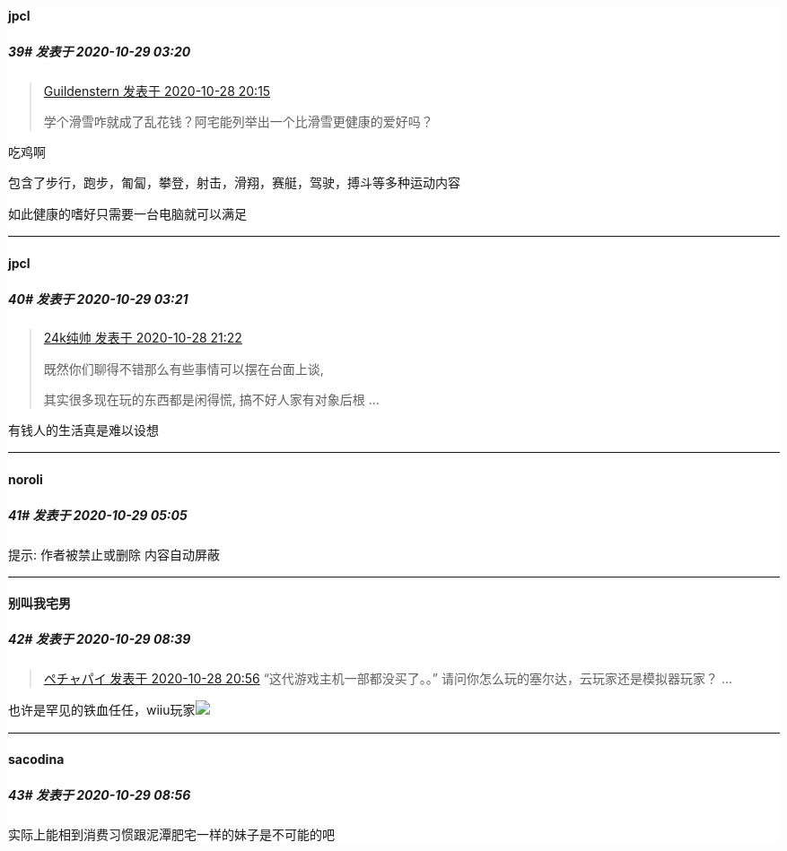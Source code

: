 ####  jpcl  
##### 39#       发表于 2020-10-29 03:20


<blockquote><a href="httphttps://bbs.saraba1st.com/2b/forum.php?mod=redirect&amp;goto=findpost&amp;pid=49207471&amp;ptid=1967621" target="_blank">Guildenstern 发表于 2020-10-28 20:15</a>

学个滑雪咋就成了乱花钱？阿宅能列举出一个比滑雪更健康的爱好吗？</blockquote>
吃鸡啊

包含了步行，跑步，匍匐，攀登，射击，滑翔，赛艇，驾驶，搏斗等多种运动内容

如此健康的嗜好只需要一台电脑就可以满足


-----

####  jpcl  
##### 40#       发表于 2020-10-29 03:21


<blockquote><a href="httphttps://bbs.saraba1st.com/2b/forum.php?mod=redirect&amp;goto=findpost&amp;pid=49208209&amp;ptid=1967621" target="_blank">24k纯帅 发表于 2020-10-28 21:22</a>

既然你们聊得不错那么有些事情可以摆在台面上谈, 

其实很多现在玩的东西都是闲得慌, 搞不好人家有对象后根 ...</blockquote>
有钱人的生活真是难以设想


-----

####  noroli  
##### 41#       发表于 2020-10-29 05:05

提示: 作者被禁止或删除 内容自动屏蔽


-----

####  别叫我宅男  
##### 42#       发表于 2020-10-29 08:39


<blockquote><a href="httphttps://bbs.saraba1st.com/2b/forum.php?mod=redirect&amp;goto=findpost&amp;pid=49207955&amp;ptid=1967621" target="_blank">ペチャパイ 发表于 2020-10-28 20:56</a>
 “这代游戏主机一部都没买了。。” 请问你怎么玩的塞尔达，云玩家还是模拟器玩家？ ...</blockquote>
也许是罕见的铁血任任，wiiu玩家<img src="https://static.saraba1st.com/image/smiley/face2017/067.png" referrerpolicy="no-referrer">


-----

####  sacodina  
##### 43#       发表于 2020-10-29 08:56


实际上能相到消费习惯跟泥潭肥宅一样的妹子是不可能的吧
